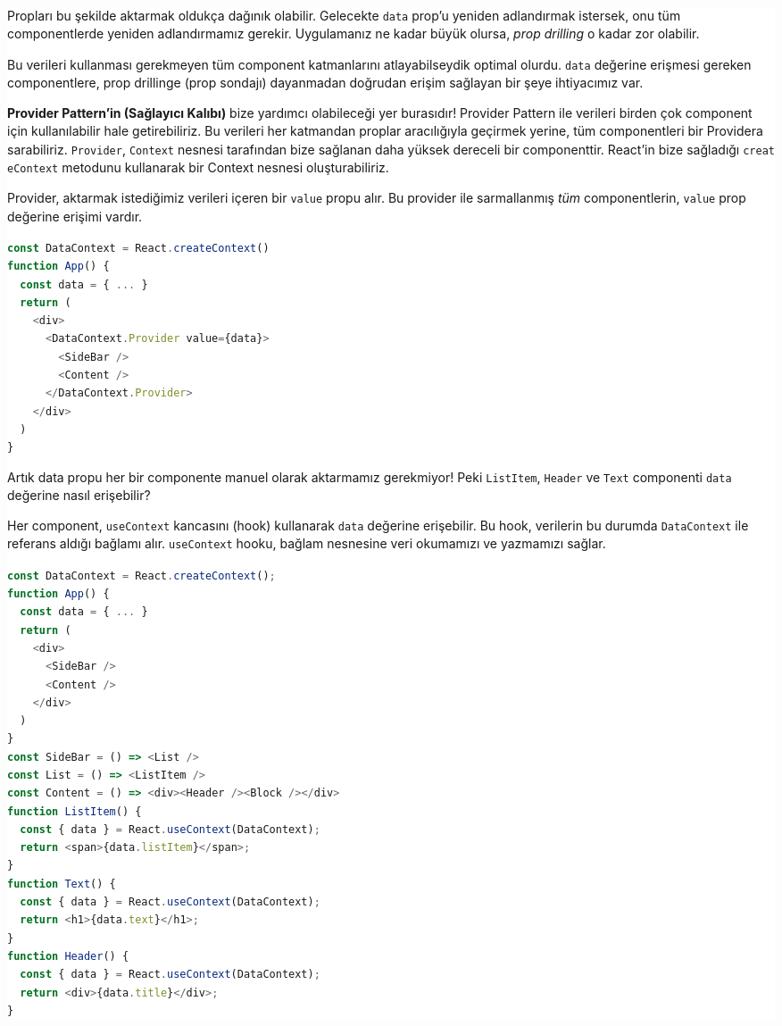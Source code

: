 Propları bu şekilde aktarmak oldukça dağınık olabilir. Gelecekte `data` prop’u yeniden adlandırmak istersek, onu tüm componentlerde yeniden adlandırmamız gerekir. Uygulamanız ne kadar büyük olursa, *prop drilling* o kadar zor olabilir.

Bu verileri kullanması gerekmeyen tüm component katmanlarını atlayabilseydik optimal olurdu. `data` değerine erişmesi gereken componentlere, prop drillinge (prop sondajı) dayanmadan doğrudan erişim sağlayan bir şeye ihtiyacımız var.

**Provider Pattern’in (Sağlayıcı Kalıbı)** bize yardımcı olabileceği yer burasıdır! Provider Pattern ile verileri birden çok component için kullanılabilir hale getirebiliriz. Bu verileri her katmandan proplar aracılığıyla geçirmek yerine, tüm componentleri bir Providera sarabiliriz. `Provider`, `Context` nesnesi tarafından bize sağlanan daha yüksek dereceli bir componenttir. React’in bize sağladığı `createContext` metodunu kullanarak bir Context nesnesi oluşturabiliriz.

Provider, aktarmak istediğimiz verileri içeren bir `value` propu alır. Bu provider ile sarmallanmış *tüm* componentlerin, `value` prop değerine erişimi vardır.

```js
const DataContext = React.createContext()
function App() {
  const data = { ... }
  return (
    <div>
      <DataContext.Provider value={data}>
        <SideBar />
        <Content />
      </DataContext.Provider>
    </div>
  )
}
```

Artık data propu her bir componente manuel olarak aktarmamız gerekmiyor! Peki `ListItem`, `Header` ve `Text` componenti `data` değerine nasıl erişebilir?

Her component, `useContext` kancasını (hook) kullanarak `data` değerine erişebilir. Bu hook, verilerin bu durumda `DataContext` ile referans aldığı bağlamı alır. `useContext` hooku, bağlam nesnesine veri okumamızı ve yazmamızı sağlar.

```js
const DataContext = React.createContext();
function App() {
  const data = { ... }
  return (
    <div>
      <SideBar />
      <Content />
    </div>
  )
}
const SideBar = () => <List />
const List = () => <ListItem />
const Content = () => <div><Header /><Block /></div>
function ListItem() {
  const { data } = React.useContext(DataContext);
  return <span>{data.listItem}</span>;
}
function Text() {
  const { data } = React.useContext(DataContext);
  return <h1>{data.text}</h1>;
}
function Header() {
  const { data } = React.useContext(DataContext);
  return <div>{data.title}</div>;
}
```
